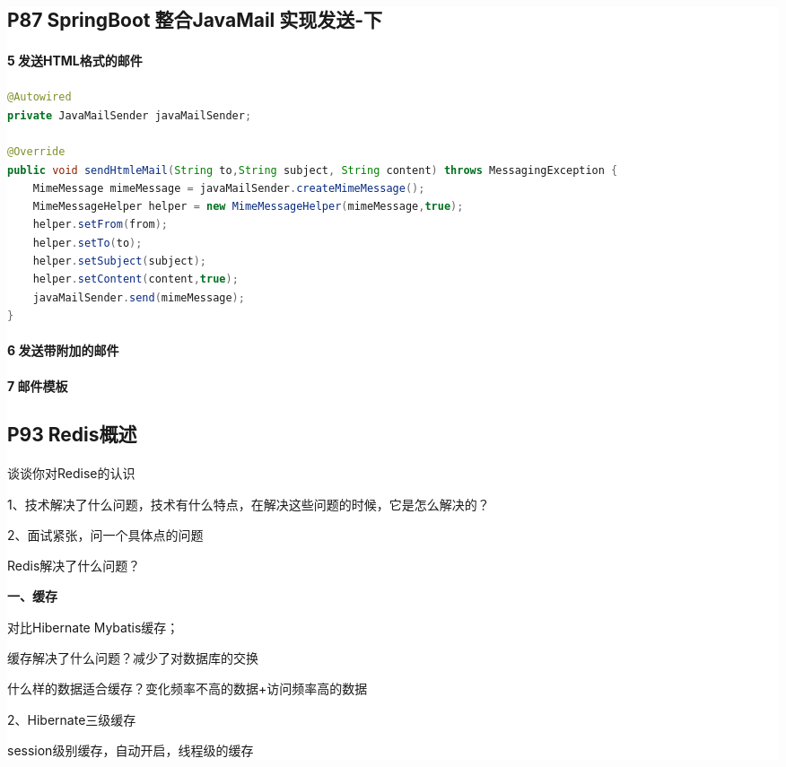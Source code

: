 

## P87 SpringBoot 整合JavaMail 实现发送-下

#### 5 发送HTML格式的邮件

```java
@Autowired
private JavaMailSender javaMailSender;

@Override
public void sendHtmleMail(String to,String subject, String content) throws MessagingException {
    MimeMessage mimeMessage = javaMailSender.createMimeMessage();
    MimeMessageHelper helper = new MimeMessageHelper(mimeMessage,true);
    helper.setFrom(from);
    helper.setTo(to);
    helper.setSubject(subject);
	helper.setContent(content,true);
    javaMailSender.send(mimeMessage);
}
```

#### 6 发送带附加的邮件

```

```

#### 7 邮件模板

```

```



## P93 Redis概述

谈谈你对Redise的认识

1、技术解决了什么问题，技术有什么特点，在解决这些问题的时候，它是怎么解决的？

2、面试紧张，问一个具体点的问题



Redis解决了什么问题？

**一、缓存**

对比Hibernate Mybatis缓存；

缓存解决了什么问题？减少了对数据库的交换

什么样的数据适合缓存？变化频率不高的数据+访问频率高的数据

2、Hibernate三级缓存

session级别缓存，自动开启，线程级的缓存
